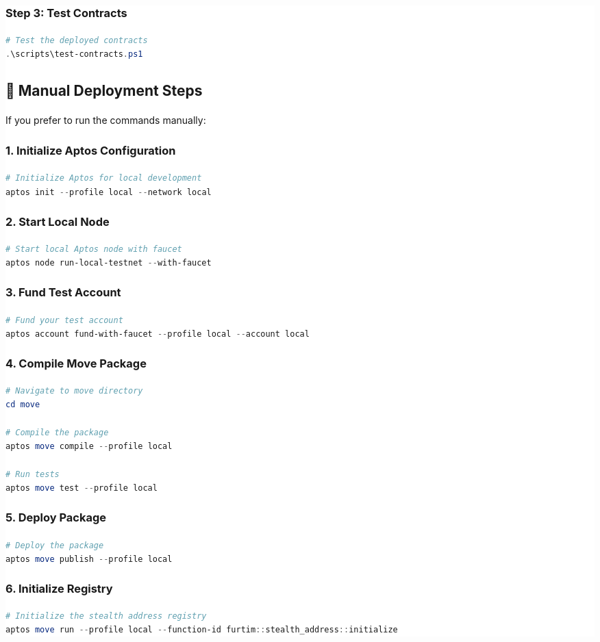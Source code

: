 ### Step 3: Test Contracts
```powershell
# Test the deployed contracts
.\scripts\test-contracts.ps1
```

## 🔧 Manual Deployment Steps

If you prefer to run the commands manually:

### 1. Initialize Aptos Configuration
```powershell
# Initialize Aptos for local development
aptos init --profile local --network local
```

### 2. Start Local Node
```powershell
# Start local Aptos node with faucet
aptos node run-local-testnet --with-faucet
```

### 3. Fund Test Account
```powershell
# Fund your test account
aptos account fund-with-faucet --profile local --account local
```

### 4. Compile Move Package
```powershell
# Navigate to move directory
cd move

# Compile the package
aptos move compile --profile local

# Run tests
aptos move test --profile local
```

### 5. Deploy Package
```powershell
# Deploy the package
aptos move publish --profile local
```

### 6. Initialize Registry
```powershell
# Initialize the stealth address registry
aptos move run --profile local --function-id furtim::stealth_address::initialize
```
